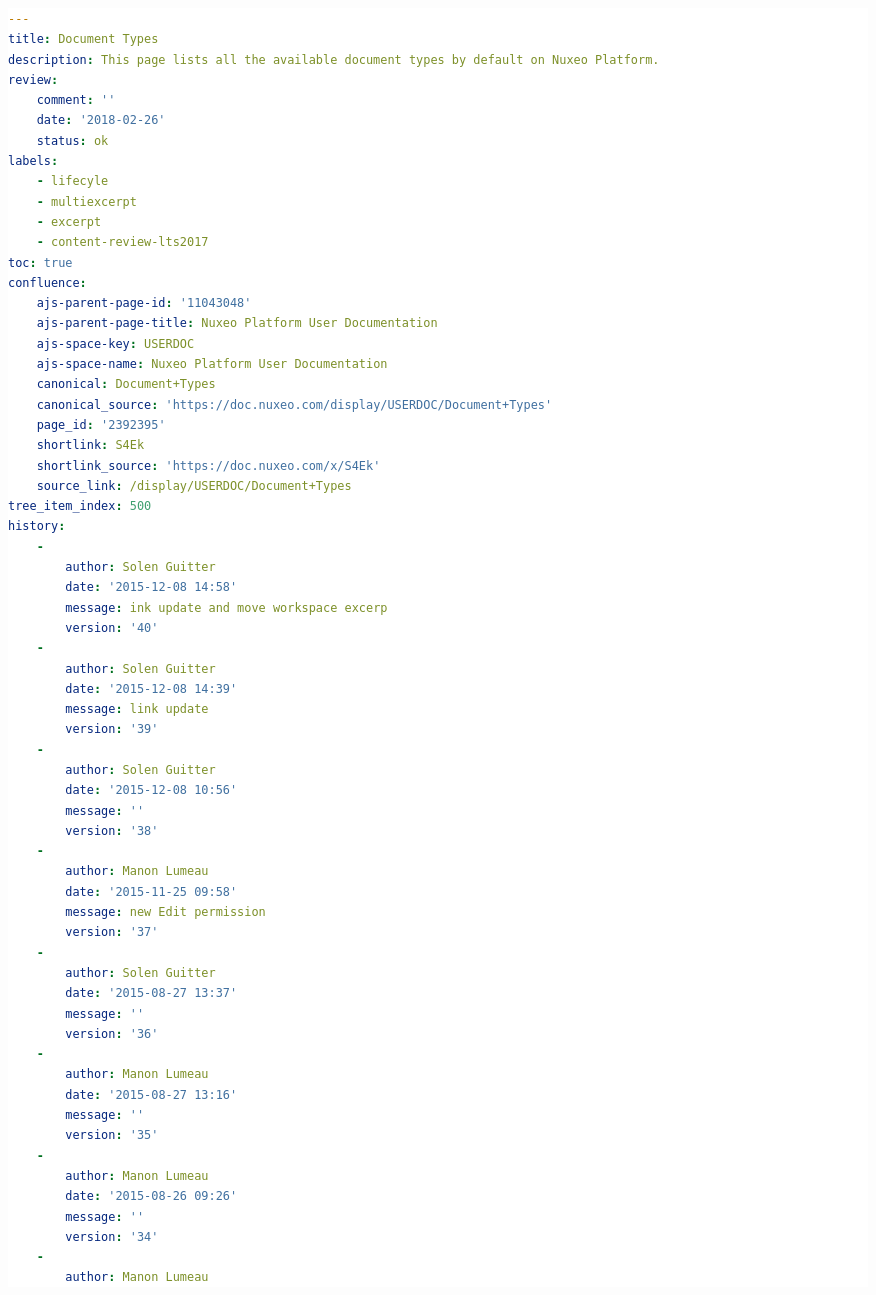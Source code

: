 ```yaml
---
title: Document Types
description: This page lists all the available document types by default on Nuxeo Platform.
review:
    comment: ''
    date: '2018-02-26'
    status: ok
labels:
    - lifecyle
    - multiexcerpt
    - excerpt
    - content-review-lts2017
toc: true
confluence:
    ajs-parent-page-id: '11043048'
    ajs-parent-page-title: Nuxeo Platform User Documentation
    ajs-space-key: USERDOC
    ajs-space-name: Nuxeo Platform User Documentation
    canonical: Document+Types
    canonical_source: 'https://doc.nuxeo.com/display/USERDOC/Document+Types'
    page_id: '2392395'
    shortlink: S4Ek
    shortlink_source: 'https://doc.nuxeo.com/x/S4Ek'
    source_link: /display/USERDOC/Document+Types
tree_item_index: 500
history:
    -
        author: Solen Guitter
        date: '2015-12-08 14:58'
        message: ink update and move workspace excerp
        version: '40'
    -
        author: Solen Guitter
        date: '2015-12-08 14:39'
        message: link update
        version: '39'
    -
        author: Solen Guitter
        date: '2015-12-08 10:56'
        message: ''
        version: '38'
    -
        author: Manon Lumeau
        date: '2015-11-25 09:58'
        message: new Edit permission
        version: '37'
    -
        author: Solen Guitter
        date: '2015-08-27 13:37'
        message: ''
        version: '36'
    -
        author: Manon Lumeau
        date: '2015-08-27 13:16'
        message: ''
        version: '35'
    -
        author: Manon Lumeau
        date: '2015-08-26 09:26'
        message: ''
        version: '34'
    -
        author: Manon Lumeau
```